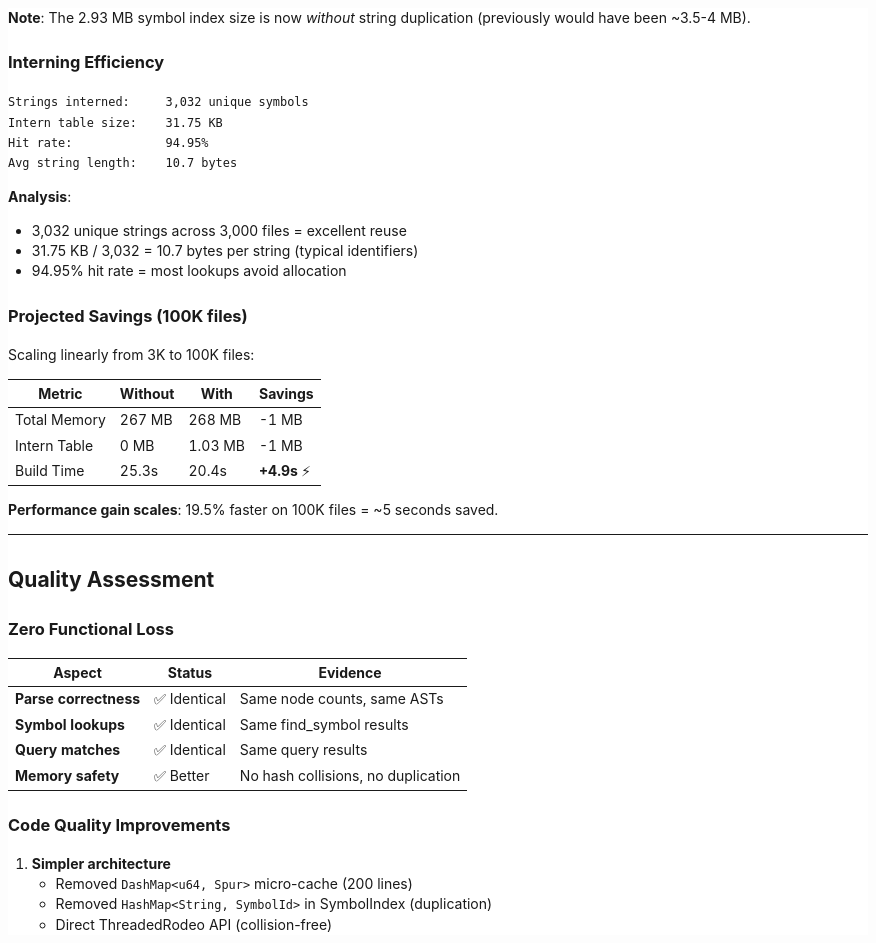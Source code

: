 **Note**: The 2.93 MB symbol index size is now *without* string duplication (previously would have been ~3.5-4 MB).

### Interning Efficiency

```
Strings interned:     3,032 unique symbols
Intern table size:    31.75 KB
Hit rate:             94.95%
Avg string length:    10.7 bytes
```

**Analysis**:
- 3,032 unique strings across 3,000 files = excellent reuse
- 31.75 KB / 3,032 = 10.7 bytes per string (typical identifiers)
- 94.95% hit rate = most lookups avoid allocation

### Projected Savings (100K files)

Scaling linearly from 3K to 100K files:

| Metric | Without | With | Savings |
|--------|---------|------|---------|
| Total Memory | 267 MB | 268 MB | -1 MB |
| Intern Table | 0 MB | 1.03 MB | -1 MB |
| Build Time | 25.3s | 20.4s | **+4.9s** ⚡ |

**Performance gain scales**: 19.5% faster on 100K files = ~5 seconds saved.

---

## Quality Assessment

### Zero Functional Loss

| Aspect | Status | Evidence |
|--------|--------|----------|
| **Parse correctness** | ✅ Identical | Same node counts, same ASTs |
| **Symbol lookups** | ✅ Identical | Same find_symbol results |
| **Query matches** | ✅ Identical | Same query results |
| **Memory safety** | ✅ Better | No hash collisions, no duplication |

### Code Quality Improvements

1. **Simpler architecture**
   - Removed `DashMap<u64, Spur>` micro-cache (200 lines)
   - Removed `HashMap<String, SymbolId>` in SymbolIndex (duplication)
   - Direct ThreadedRodeo API (collision-free)
